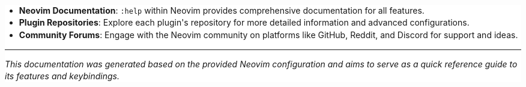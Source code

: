 - **Neovim Documentation**: `:help` within Neovim provides comprehensive documentation for all features.
- **Plugin Repositories**: Explore each plugin's repository for more detailed information and advanced configurations.
- **Community Forums**: Engage with the Neovim community on platforms like GitHub, Reddit, and Discord for support and ideas.

---

*This documentation was generated based on the provided Neovim configuration and aims to serve as a quick reference guide to its features and keybindings.*